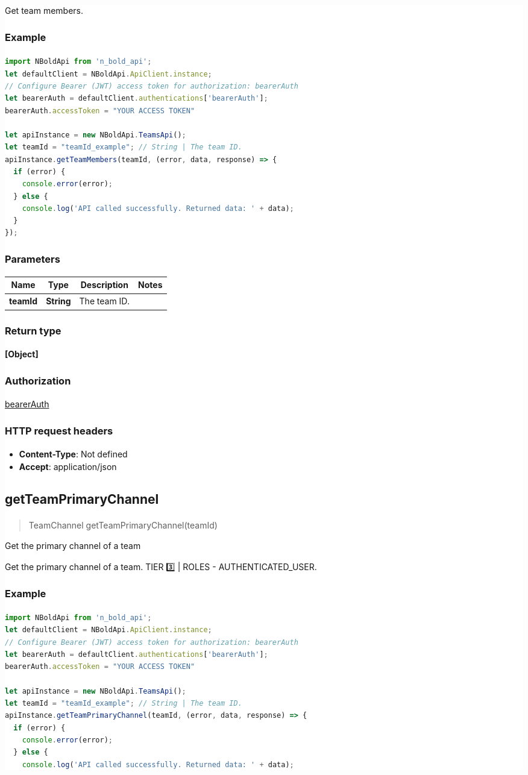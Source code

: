 Get team members.

### Example

```javascript
import NBoldApi from 'n_bold_api';
let defaultClient = NBoldApi.ApiClient.instance;
// Configure Bearer (JWT) access token for authorization: bearerAuth
let bearerAuth = defaultClient.authentications['bearerAuth'];
bearerAuth.accessToken = "YOUR ACCESS TOKEN"

let apiInstance = new NBoldApi.TeamsApi();
let teamId = "teamId_example"; // String | The team ID.
apiInstance.getTeamMembers(teamId, (error, data, response) => {
  if (error) {
    console.error(error);
  } else {
    console.log('API called successfully. Returned data: ' + data);
  }
});
```

### Parameters


Name | Type | Description  | Notes
------------- | ------------- | ------------- | -------------
 **teamId** | **String**| The team ID. | 

### Return type

**[Object]**

### Authorization

[bearerAuth](../README.md#bearerAuth)

### HTTP request headers

- **Content-Type**: Not defined
- **Accept**: application/json


## getTeamPrimaryChannel

> TeamChannel getTeamPrimaryChannel(teamId)

Get the primary channel of a team

Get the primary channel of a team. TIER 3️⃣ | ROLES - AUTHENTICATED_USER.

### Example

```javascript
import NBoldApi from 'n_bold_api';
let defaultClient = NBoldApi.ApiClient.instance;
// Configure Bearer (JWT) access token for authorization: bearerAuth
let bearerAuth = defaultClient.authentications['bearerAuth'];
bearerAuth.accessToken = "YOUR ACCESS TOKEN"

let apiInstance = new NBoldApi.TeamsApi();
let teamId = "teamId_example"; // String | The team ID.
apiInstance.getTeamPrimaryChannel(teamId, (error, data, response) => {
  if (error) {
    console.error(error);
  } else {
    console.log('API called successfully. Returned data: ' + data);
```